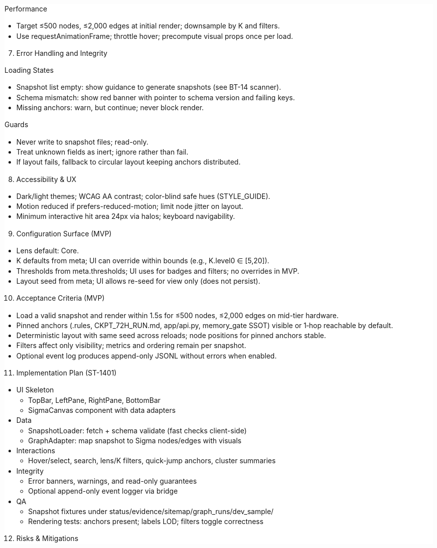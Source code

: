 Performance
- Target ≤500 nodes, ≤2,000 edges at initial render; downsample by K and filters.
- Use requestAnimationFrame; throttle hover; precompute visual props once per load.

7) Error Handling and Integrity

Loading States
- Snapshot list empty: show guidance to generate snapshots (see BT-14 scanner).
- Schema mismatch: show red banner with pointer to schema version and failing keys.
- Missing anchors: warn, but continue; never block render.

Guards
- Never write to snapshot files; read-only.
- Treat unknown fields as inert; ignore rather than fail.
- If layout fails, fallback to circular layout keeping anchors distributed.

8) Accessibility & UX

- Dark/light themes; WCAG AA contrast; color-blind safe hues (STYLE_GUIDE).
- Motion reduced if prefers-reduced-motion; limit node jitter on layout.
- Minimum interactive hit area 24px via halos; keyboard navigability.

9) Configuration Surface (MVP)

- Lens default: Core.
- K defaults from meta; UI can override within bounds (e.g., K.level0 ∈ [5,20]).
- Thresholds from meta.thresholds; UI uses for badges and filters; no overrides in MVP.
- Layout seed from meta; UI allows re-seed for view only (does not persist).

10) Acceptance Criteria (MVP)

- Load a valid snapshot and render within 1.5s for ≤500 nodes, ≤2,000 edges on mid-tier hardware.
- Pinned anchors (.rules, CKPT_72H_RUN.md, app/api.py, memory_gate SSOT) visible or 1‑hop reachable by default.
- Deterministic layout with same seed across reloads; node positions for pinned anchors stable.
- Filters affect only visibility; metrics and ordering remain per snapshot.
- Optional event log produces append-only JSONL without errors when enabled.

11) Implementation Plan (ST-1401)

- UI Skeleton
  - TopBar, LeftPane, RightPane, BottomBar
  - SigmaCanvas component with data adapters
- Data
  - SnapshotLoader: fetch + schema validate (fast checks client-side)
  - GraphAdapter: map snapshot to Sigma nodes/edges with visuals
- Interactions
  - Hover/select, search, lens/K filters, quick-jump anchors, cluster summaries
- Integrity
  - Error banners, warnings, and read-only guarantees
  - Optional append-only event logger via bridge
- QA
  - Snapshot fixtures under status/evidence/sitemap/graph_runs/dev_sample/
  - Rendering tests: anchors present; labels LOD; filters toggle correctness

12) Risks & Mitigations

